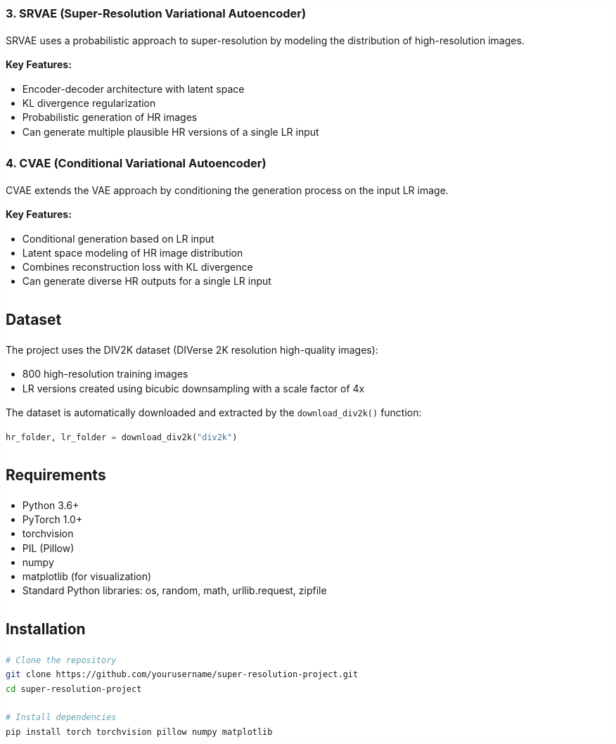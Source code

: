 ### 3. SRVAE (Super-Resolution Variational Autoencoder)

SRVAE uses a probabilistic approach to super-resolution by modeling the distribution of high-resolution images.

**Key Features:**
- Encoder-decoder architecture with latent space
- KL divergence regularization
- Probabilistic generation of HR images
- Can generate multiple plausible HR versions of a single LR input

### 4. CVAE (Conditional Variational Autoencoder)

CVAE extends the VAE approach by conditioning the generation process on the input LR image.

**Key Features:**
- Conditional generation based on LR input
- Latent space modeling of HR image distribution
- Combines reconstruction loss with KL divergence
- Can generate diverse HR outputs for a single LR input

## Dataset

The project uses the DIV2K dataset (DIVerse 2K resolution high-quality images):
- 800 high-resolution training images
- LR versions created using bicubic downsampling with a scale factor of 4x

The dataset is automatically downloaded and extracted by the `download_div2k()` function:
```python
hr_folder, lr_folder = download_div2k("div2k")
```

## Requirements

- Python 3.6+
- PyTorch 1.0+
- torchvision
- PIL (Pillow)
- numpy
- matplotlib (for visualization)
- Standard Python libraries: os, random, math, urllib.request, zipfile

## Installation

```bash
# Clone the repository
git clone https://github.com/yourusername/super-resolution-project.git
cd super-resolution-project

# Install dependencies
pip install torch torchvision pillow numpy matplotlib
```
